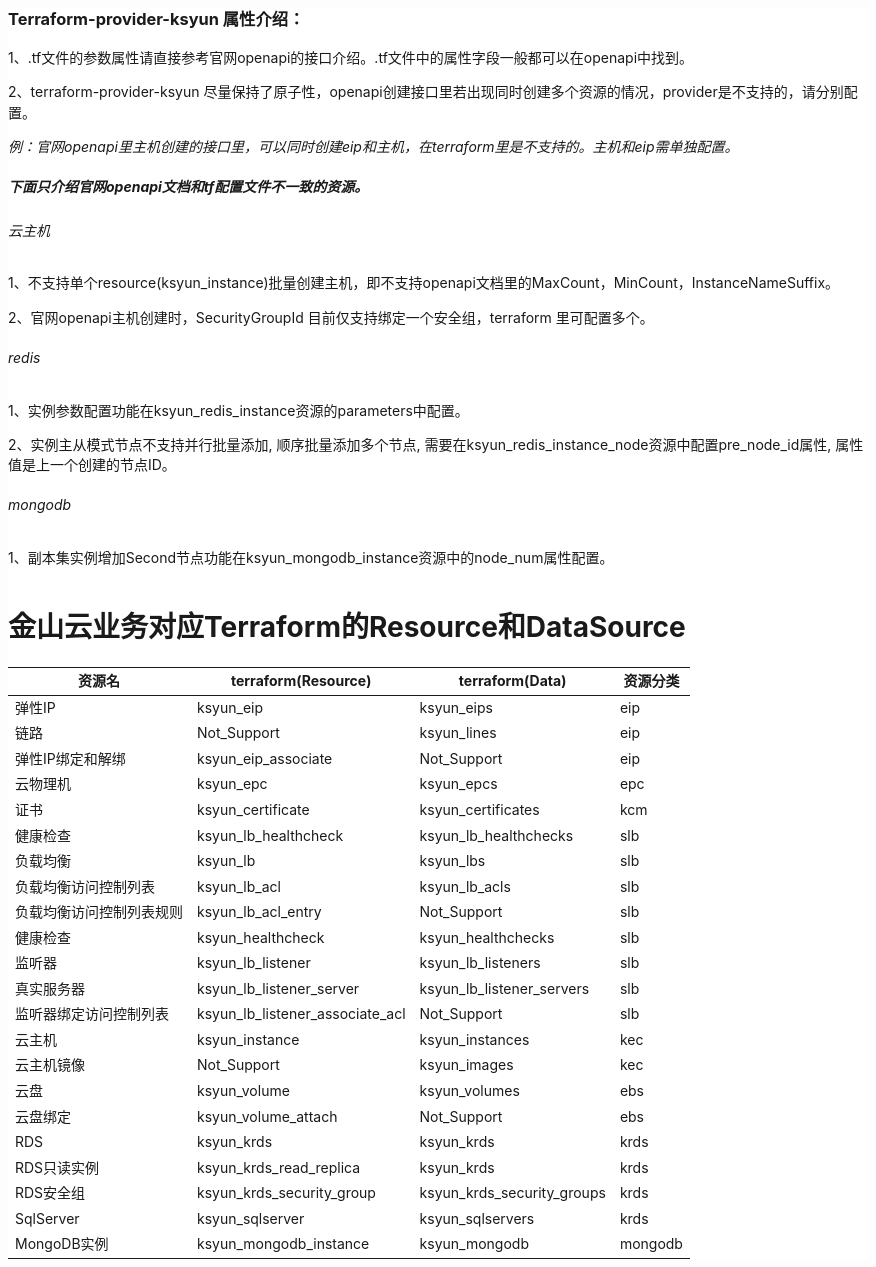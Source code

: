 ### Terraform-provider-ksyun 属性介绍：
 
 1、.tf文件的参数属性请直接参考官网openapi的接口介绍。.tf文件中的属性字段一般都可以在openapi中找到。
 
 2、terraform-provider-ksyun 尽量保持了原子性，openapi创建接口里若出现同时创建多个资源的情况，provider是不支持的，请分别配置。
   
_例：官网openapi里主机创建的接口里，可以同时创建eip和主机，在terraform里是不支持的。主机和eip需单独配置。_
 
##### 下面只介绍官网openapi文档和tf配置文件不一致的资源。
  
######  云主机
1、不支持单个resource(ksyun_instance)批量创建主机，即不支持openapi文档里的MaxCount，MinCount，InstanceNameSuffix。

2、官网openapi主机创建时，SecurityGroupId 目前仅支持绑定一个安全组，terraform 里可配置多个。

######  redis
1、实例参数配置功能在ksyun_redis_instance资源的parameters中配置。

2、实例主从模式节点不支持并行批量添加, 顺序批量添加多个节点, 需要在ksyun_redis_instance_node资源中配置pre_node_id属性, 属性值是上一个创建的节点ID。

######  mongodb
1、副本集实例增加Second节点功能在ksyun_mongodb_instance资源中的node_num属性配置。

# 金山云业务对应Terraform的Resource和DataSource

|  资源名  | terraform(Resource)    | terraform(Data) | 资源分类
|  ----  | -------  | ---- | ----
| 弹性IP  | ksyun_eip | ksyun_eips | eip
| 链路  | Not_Support | ksyun_lines | eip
| 弹性IP绑定和解绑  | ksyun_eip\_associate | Not_Support | eip
| 云物理机  | ksyun_epc | ksyun_epcs | epc
| 证书  | ksyun_certificate | ksyun_certificates | kcm
| 健康检查  | ksyun_lb\_healthcheck | ksyun_lb\_healthchecks | slb
| 负载均衡 | ksyun_lb | ksyun_lbs | slb
| 负载均衡访问控制列表  | ksyun_lb\_acl | ksyun_lb\_acls | slb
| 负载均衡访问控制列表规则  | ksyun_lb\_acl\_entry| Not_Support | slb
| 健康检查  | ksyun_healthcheck | ksyun_healthchecks | slb
| 监听器  | ksyun_lb\_listener | ksyun_lb\_listeners | slb
| 真实服务器  | ksyun_lb\_listener\_server | ksyun_lb\_listener\_servers | slb
| 监听器绑定访问控制列表  | ksyun_lb\_listener\_associate\_acl | Not_Support | slb
| 云主机  | ksyun_instance | ksyun_instances | kec
| 云主机镜像  | Not_Support | ksyun_images | kec
| 云盘 | ksyun_volume | ksyun_volumes | ebs
| 云盘绑定 | ksyun_volume_attach | Not_Support | ebs
| RDS  | ksyun_krds | ksyun_krds | krds
| RDS只读实例  | ksyun_krds\_read\_replica | ksyun_krds | krds
| RDS安全组  | ksyun_krds\_security\_group | ksyun_krds\_security\_groups | krds
| SqlServer  | ksyun_sqlserver | ksyun_sqlservers | krds
| MongoDB实例  | ksyun_mongodb\_instance | ksyun_mongodb | mongodb